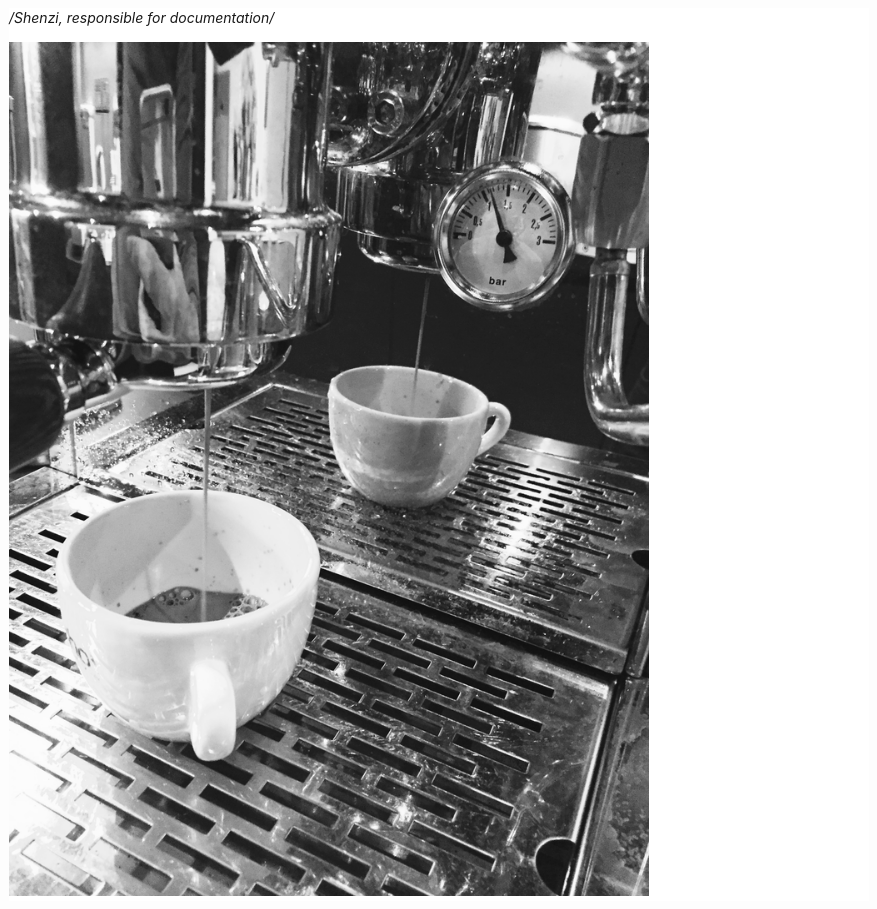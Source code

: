 _/Shenzi, responsible for documentation/_

<img width="640" src="/images/2016-01-20-Making-of-Peacock/coffee.jpg" alt="coffee" />
